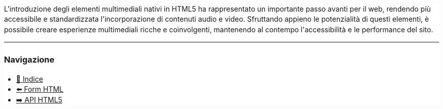 L'introduzione degli elementi multimediali nativi in HTML5 ha rappresentato un importante passo avanti per il web, rendendo più accessibile e standardizzata l'incorporazione di contenuti audio e video. Sfruttando appieno le potenzialità di questi elementi, è possibile creare esperienze multimediali ricche e coinvolgenti, mantenendo al contempo l'accessibilità e le performance del sito.

---

### Navigazione
- [📑 Indice](<../README.md>)
- [⬅️ Form HTML](<01_Form_HTML.md>)
- [➡️ API HTML5](<../6. API e Funzionalità Avanzate/01_API_HTML5.md>)